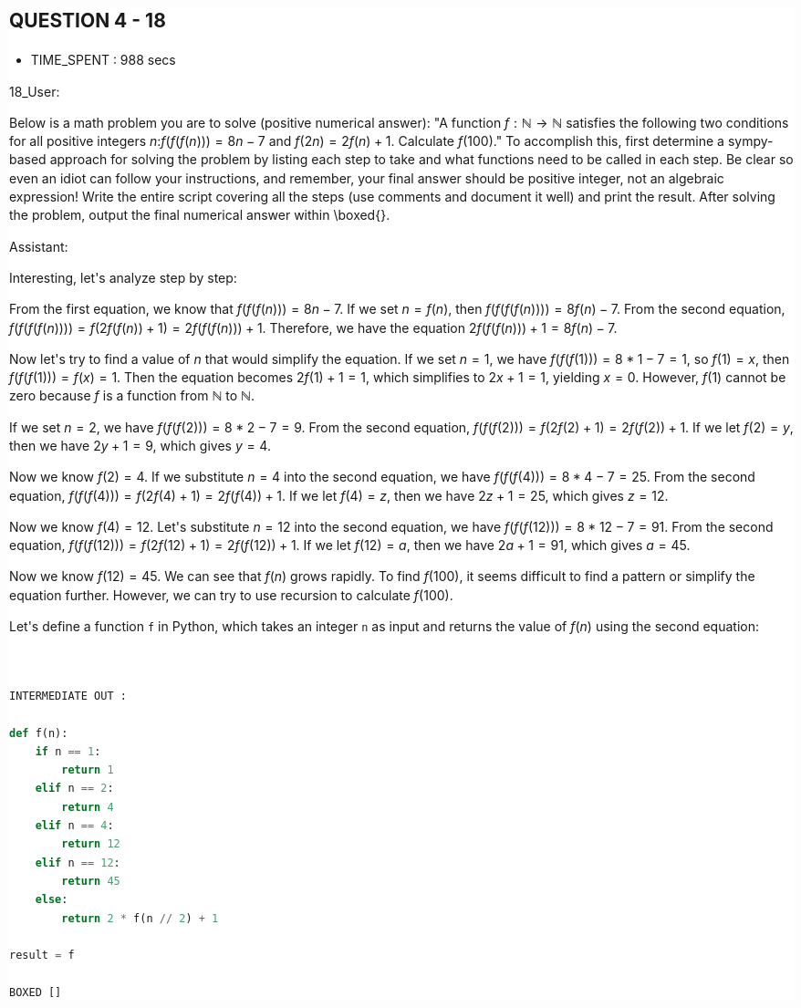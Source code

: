 

## QUESTION 4 - 18 
- TIME_SPENT : 988 secs

18_User:

Below is a math problem you are to solve (positive numerical answer):
"A function $f: \mathbb N \to \mathbb N$ satisfies the following two conditions for all positive integers $n$:$f(f(f(n)))=8n-7$ and $f(2n)=2f(n)+1$. Calculate $f(100)$."
To accomplish this, first determine a sympy-based approach for solving the problem by listing each step to take and what functions need to be called in each step. Be clear so even an idiot can follow your instructions, and remember, your final answer should be positive integer, not an algebraic expression!
Write the entire script covering all the steps (use comments and document it well) and print the result. After solving the problem, output the final numerical answer within \boxed{}.

Assistant: 

Interesting, let's analyze step by step:



From the first equation, we know that $f(f(f(n)))=8n-7$. If we set $n = f(n)$, then $f(f(f(f(n)))) = 8f(n) - 7$. From the second equation, $f(f(f(f(n)))) = f(2f(f(n)) + 1) = 2f(f(f(n))) + 1$. Therefore, we have the equation $2f(f(f(n))) + 1 = 8f(n) - 7$.

Now let's try to find a value of $n$ that would simplify the equation. If we set $n = 1$, we have $f(f(f(1))) = 8*1 - 7 = 1$, so $f(1) = x$, then $f(f(f(1))) = f(x) = 1$. Then the equation becomes $2f(1) + 1 = 1$, which simplifies to $2x + 1 = 1$, yielding $x = 0$. However, $f(1)$ cannot be zero because $f$ is a function from $\mathbb{N}$ to $\mathbb{N}$.

If we set $n = 2$, we have $f(f(f(2))) = 8*2 - 7 = 9$. From the second equation, $f(f(f(2))) = f(2f(2) + 1) = 2f(f(2)) + 1$. If we let $f(2) = y$, then we have $2y + 1 = 9$, which gives $y = 4$.

Now we know $f(2) = 4$. If we substitute $n = 4$ into the second equation, we have $f(f(f(4))) = 8*4 - 7 = 25$. From the second equation, $f(f(f(4))) = f(2f(4) + 1) = 2f(f(4)) + 1$. If we let $f(4) = z$, then we have $2z + 1 = 25$, which gives $z = 12$.

Now we know $f(4) = 12$. Let's substitute $n = 12$ into the second equation, we have $f(f(f(12))) = 8*12 - 7 = 91$. From the second equation, $f(f(f(12))) = f(2f(12) + 1) = 2f(f(12)) + 1$. If we let $f(12) = a$, then we have $2a + 1 = 91$, which gives $a = 45$.

Now we know $f(12) = 45$. We can see that $f(n)$ grows rapidly. To find $f(100)$, it seems difficult to find a pattern or simplify the equation further. However, we can try to use recursion to calculate $f(100)$.

Let's define a function `f` in Python, which takes an integer `n` as input and returns the value of $f(n)$ using the second equation:

```python


INTERMEDIATE OUT :

def f(n):
    if n == 1:
        return 1
    elif n == 2:
        return 4
    elif n == 4:
        return 12
    elif n == 12:
        return 45
    else:
        return 2 * f(n // 2) + 1

result = f

BOXED []
```